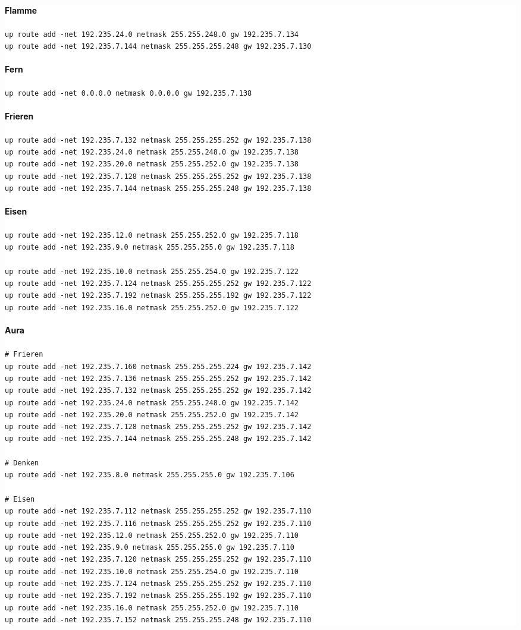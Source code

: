 #### Flamme 

```
up route add -net 192.235.24.0 netmask 255.255.248.0 gw 192.235.7.134
up route add -net 192.235.7.144 netmask 255.255.255.248 gw 192.235.7.130
```

#### Fern 

```
up route add -net 0.0.0.0 netmask 0.0.0.0 gw 192.235.7.138
```

#### Frieren

```
up route add -net 192.235.7.132 netmask 255.255.255.252 gw 192.235.7.138
up route add -net 192.235.24.0 netmask 255.255.248.0 gw 192.235.7.138
up route add -net 192.235.20.0 netmask 255.255.252.0 gw 192.235.7.138
up route add -net 192.235.7.128 netmask 255.255.255.252 gw 192.235.7.138
up route add -net 192.235.7.144 netmask 255.255.255.248 gw 192.235.7.138
```

#### Eisen 

```
up route add -net 192.235.12.0 netmask 255.255.252.0 gw 192.235.7.118
up route add -net 192.235.9.0 netmask 255.255.255.0 gw 192.235.7.118

up route add -net 192.235.10.0 netmask 255.255.254.0 gw 192.235.7.122
up route add -net 192.235.7.124 netmask 255.255.255.252 gw 192.235.7.122
up route add -net 192.235.7.192 netmask 255.255.255.192 gw 192.235.7.122
up route add -net 192.235.16.0 netmask 255.255.252.0 gw 192.235.7.122
```

#### Aura 

```
# Frieren
up route add -net 192.235.7.160 netmask 255.255.255.224 gw 192.235.7.142
up route add -net 192.235.7.136 netmask 255.255.255.252 gw 192.235.7.142
up route add -net 192.235.7.132 netmask 255.255.255.252 gw 192.235.7.142
up route add -net 192.235.24.0 netmask 255.255.248.0 gw 192.235.7.142
up route add -net 192.235.20.0 netmask 255.255.252.0 gw 192.235.7.142
up route add -net 192.235.7.128 netmask 255.255.255.252 gw 192.235.7.142
up route add -net 192.235.7.144 netmask 255.255.255.248 gw 192.235.7.142

# Denken
up route add -net 192.235.8.0 netmask 255.255.255.0 gw 192.235.7.106

# Eisen
up route add -net 192.235.7.112 netmask 255.255.255.252 gw 192.235.7.110
up route add -net 192.235.7.116 netmask 255.255.255.252 gw 192.235.7.110
up route add -net 192.235.12.0 netmask 255.255.252.0 gw 192.235.7.110
up route add -net 192.235.9.0 netmask 255.255.255.0 gw 192.235.7.110
up route add -net 192.235.7.120 netmask 255.255.255.252 gw 192.235.7.110
up route add -net 192.235.10.0 netmask 255.255.254.0 gw 192.235.7.110
up route add -net 192.235.7.124 netmask 255.255.255.252 gw 192.235.7.110
up route add -net 192.235.7.192 netmask 255.255.255.192 gw 192.235.7.110
up route add -net 192.235.16.0 netmask 255.255.252.0 gw 192.235.7.110
up route add -net 192.235.7.152 netmask 255.255.255.248 gw 192.235.7.110
```
